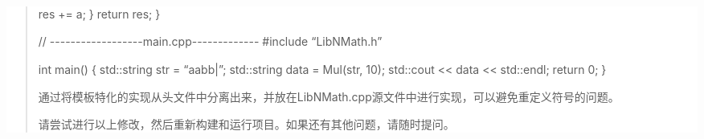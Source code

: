 > res += a;
> }
> return res;
> }
>
> // ------------------main.cpp-------------
> \#include “LibNMath.h”
>
> int main() {
> std::string str = “aabb|”;
> std::string data = Mul(str, 10);
> std::cout << data << std::endl;
> return 0;
> }
>
> 通过将模板特化的实现从头文件中分离出来，并放在LibNMath.cpp源文件中进行实现，可以避免重定义符号的问题。
>
> 请尝试进行以上修改，然后重新构建和运行项目。如果还有其他问题，请随时提问。